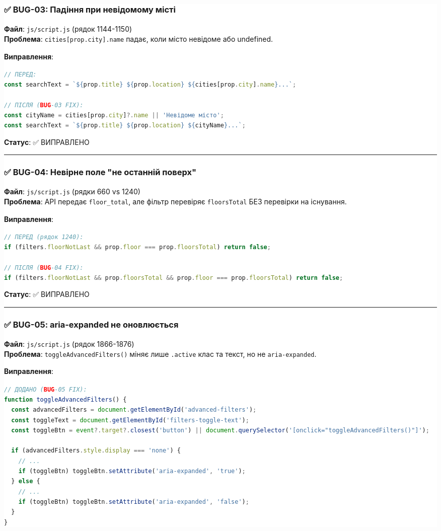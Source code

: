 
### ✅ BUG-03: Падіння при невідомому місті
**Файл**: `js/script.js` (рядок 1144-1150)  
**Проблема**: `cities[prop.city].name` падає, коли місто невідоме або undefined.

**Виправлення**:
```javascript
// ПЕРЕД:
const searchText = `${prop.title} ${prop.location} ${cities[prop.city].name}...`;

// ПІСЛЯ (BUG-03 FIX):
const cityName = cities[prop.city]?.name || 'Невідоме місто';
const searchText = `${prop.title} ${prop.location} ${cityName}...`;
```

**Статус**: ✅ ВИПРАВЛЕНО

---

### ✅ BUG-04: Невірне поле "не останній поверх"
**Файл**: `js/script.js` (рядки 660 vs 1240)  
**Проблема**: API передає `floor_total`, але фільтр перевіряє `floorsTotal` БЕЗ перевірки на існування.

**Виправлення**:
```javascript
// ПЕРЕД (рядок 1240):
if (filters.floorNotLast && prop.floor === prop.floorsTotal) return false;

// ПІСЛЯ (BUG-04 FIX):
if (filters.floorNotLast && prop.floorsTotal && prop.floor === prop.floorsTotal) return false;
```

**Статус**: ✅ ВИПРАВЛЕНО

---

### ✅ BUG-05: aria-expanded не оновлюється
**Файл**: `js/script.js` (рядок 1866-1876)  
**Проблема**: `toggleAdvancedFilters()` міняє лише `.active` клас та текст, но не `aria-expanded`.

**Виправлення**:
```javascript
// ДОДАНО (BUG-05 FIX):
function toggleAdvancedFilters() {
  const advancedFilters = document.getElementById('advanced-filters');
  const toggleText = document.getElementById('filters-toggle-text');
  const toggleBtn = event?.target?.closest('button') || document.querySelector('[onclick="toggleAdvancedFilters()"]');
  
  if (advancedFilters.style.display === 'none') {
    // ...
    if (toggleBtn) toggleBtn.setAttribute('aria-expanded', 'true');
  } else {
    // ...
    if (toggleBtn) toggleBtn.setAttribute('aria-expanded', 'false');
  }
}
```
